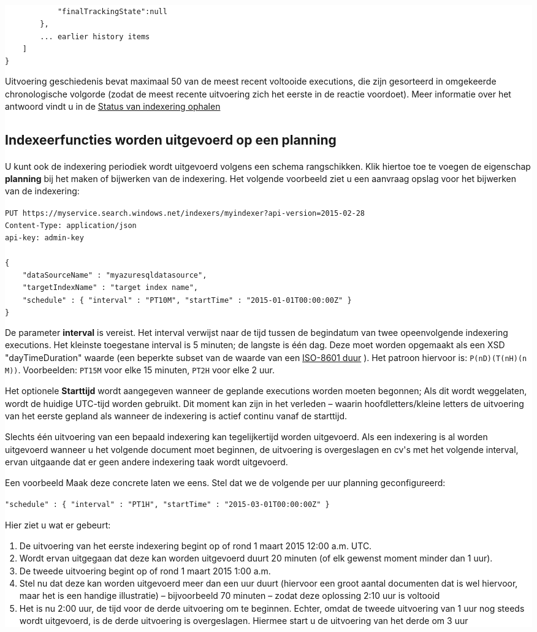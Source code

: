                 "finalTrackingState":null 
            },
            ... earlier history items 
        ]
    }

Uitvoering geschiedenis bevat maximaal 50 van de meest recent voltooide executions, die zijn gesorteerd in omgekeerde chronologische volgorde (zodat de meest recente uitvoering zich het eerste in de reactie voordoet). Meer informatie over het antwoord vindt u in de [Status van indexering ophalen](http://go.microsoft.com/fwlink/p/?LinkId=528198)

## <a name="run-indexers-on-a-schedule"></a>Indexeerfuncties worden uitgevoerd op een planning

U kunt ook de indexering periodiek wordt uitgevoerd volgens een schema rangschikken. Klik hiertoe toe te voegen de eigenschap **planning** bij het maken of bijwerken van de indexering. Het volgende voorbeeld ziet u een aanvraag opslag voor het bijwerken van de indexering:

    PUT https://myservice.search.windows.net/indexers/myindexer?api-version=2015-02-28 
    Content-Type: application/json
    api-key: admin-key 

    { 
        "dataSourceName" : "myazuresqldatasource",
        "targetIndexName" : "target index name",
        "schedule" : { "interval" : "PT10M", "startTime" : "2015-01-01T00:00:00Z" }
    }

De parameter **interval** is vereist. Het interval verwijst naar de tijd tussen de begindatum van twee opeenvolgende indexering executions. Het kleinste toegestane interval is 5 minuten; de langste is één dag. Deze moet worden opgemaakt als een XSD "dayTimeDuration" waarde (een beperkte subset van de waarde van een [ISO-8601 duur](http://www.w3.org/TR/xmlschema11-2/#dayTimeDuration) ). Het patroon hiervoor is: `P(nD)(T(nH)(nM))`. Voorbeelden: `PT15M` voor elke 15 minuten, `PT2H` voor elke 2 uur.

Het optionele **Starttijd** wordt aangegeven wanneer de geplande executions worden moeten begonnen; Als dit wordt weggelaten, wordt de huidige UTC-tijd worden gebruikt. Dit moment kan zijn in het verleden – waarin hoofdletters/kleine letters de uitvoering van het eerste gepland als wanneer de indexering is actief continu vanaf de starttijd.  

Slechts één uitvoering van een bepaald indexering kan tegelijkertijd worden uitgevoerd. Als een indexering is al worden uitgevoerd wanneer u het volgende document moet beginnen, de uitvoering is overgeslagen en cv's met het volgende interval, ervan uitgaande dat er geen andere indexering taak wordt uitgevoerd.

Een voorbeeld Maak deze concrete laten we eens. Stel dat we de volgende per uur planning geconfigureerd: 

    "schedule" : { "interval" : "PT1H", "startTime" : "2015-03-01T00:00:00Z" }

Hier ziet u wat er gebeurt: 

1. De uitvoering van het eerste indexering begint op of rond 1 maart 2015 12:00 a.m. UTC.
1. Wordt ervan uitgegaan dat deze kan worden uitgevoerd duurt 20 minuten (of elk gewenst moment minder dan 1 uur).
1. De tweede uitvoering begint op of rond 1 maart 2015 1:00 a.m. 
1. Stel nu dat deze kan worden uitgevoerd meer dan een uur duurt (hiervoor een groot aantal documenten dat is wel hiervoor, maar het is een handige illustratie) – bijvoorbeeld 70 minuten – zodat deze oplossing 2:10 uur is voltooid
1. Het is nu 2:00 uur, de tijd voor de derde uitvoering om te beginnen. Echter, omdat de tweede uitvoering van 1 uur nog steeds wordt uitgevoerd, is de derde uitvoering is overgeslagen. Hiermee start u de uitvoering van het derde om 3 uur
